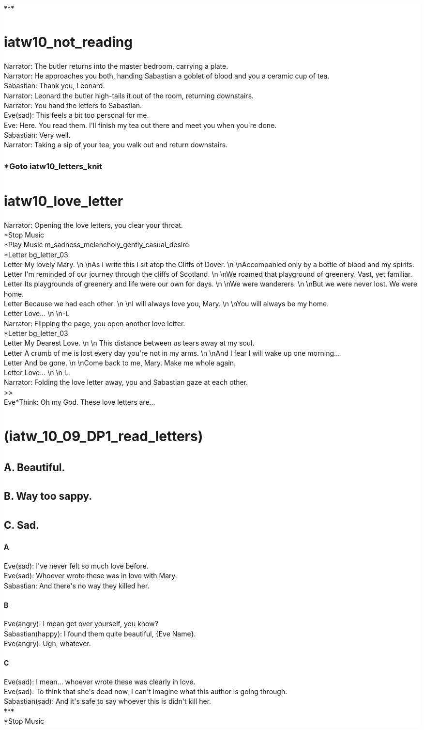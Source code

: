 \***  
# iatw10_not_reading  
Narrator: The butler returns into the master bedroom, carrying a plate.  
Narrator: He approaches you both, handing Sabastian a goblet of blood and you a ceramic cup of tea.  
Sabastian: Thank you, Leonard.  
Narrator: Leonard the butler high-tails it out of the room, returning downstairs.  
Narrator: You hand the letters to Sabastian.  
Eve(sad): This feels a bit too personal for me.  
Eve: Here. You read them. I'll finish my tea out there and meet you when you're done.  
Sabastian: Very well.  
Narrator: Taking a sip of your tea, you walk out and return downstairs.  
### \*Goto iatw10_letters_knit  
# iatw10_love_letter  
Narrator: Opening the love letters, you clear your throat.  
\*Stop Music  
\*Play Music m_sadness_melancholy_gently_casual_desire  
\*Letter bg_letter_03  
Letter My lovely Mary. \n \nAs I write this I sit atop the Cliffs of Dover. \n \nAccompanied only by a bottle of blood and my spirits.  
Letter I'm reminded of our journey through the cliffs of Scotland. \n \nWe roamed that playground of greenery. Vast, yet familiar.  
Letter Its playgrounds of greenery and life were our own for days. \n \nWe were wanderers. \n \nBut we were never lost. We were home.  
Letter Because we had each other. \n \nI will always love you, Mary. \n \nYou will always be my home.  
Letter Love... \n \n-L  
Narrator: Flipping the page, you open another love letter.  
\*Letter bg_letter_03  
Letter My Dearest Love. \n \n This distance between us tears away at my soul.  
Letter A crumb of me is lost every day you're not in my arms. \n \nAnd I fear I will wake up one morning...  
Letter And be gone. \n \nCome back to me, Mary. Make me whole again.  
Letter Love... \n \n L.  
Narrator: Folding the love letter away, you and Sabastian gaze at each other.  
\>>  
Eve*Think: Oh my God. These love letters are...  
# (iatw_10_09_DP1_read_letters)  
## A. Beautiful.  
## B. Way too sappy.  
## C. Sad.  
#### A  
Eve(sad): I've never felt so much love before.  
Eve(sad): Whoever wrote these was in love with Mary.  
Sabastian: And there's no way they killed her.  
#### B  
Eve(angry): I mean get over yourself, you know?  
Sabastian(happy): I found them quite beautiful, {Eve Name}.  
Eve(angry): Ugh, whatever.  
#### C  
Eve(sad): I mean... whoever wrote these was clearly in love.  
Eve(sad): To think that she's dead now, I can't imagine what this author is going through.  
Sabastian(sad): And it's safe to say whoever this is didn't kill her.  
\***  
\*Stop Music  